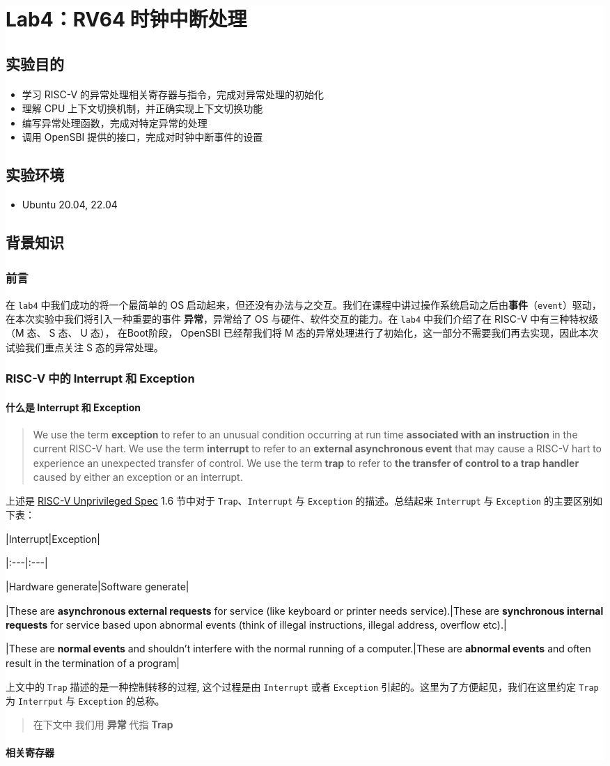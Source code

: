 # Lab4：RV64 时钟中断处理

## 实验目的

* 学习 RISC-V 的异常处理相关寄存器与指令，完成对异常处理的初始化
* 理解 CPU 上下文切换机制，并正确实现上下文切换功能
* 编写异常处理函数，完成对特定异常的处理
* 调用 OpenSBI 提供的接口，完成对时钟中断事件的设置

## 实验环境

* Ubuntu 20.04, 22.04

## 背景知识

### 前言

在 `lab4` 中我们成功的将一个最简单的 OS 启动起来，但还没有办法与之交互。我们在课程中讲过操作系统启动之后由**事件**（`event`）驱动，在本次实验中我们将引入一种重要的事件 **异常**，异常给了 OS 与硬件、软件交互的能力。在 `lab4` 中我们介绍了在 RISC-V 中有三种特权级（M 态、 S 态、 U 态）， 在Boot阶段， OpenSBI 已经帮我们将 M 态的异常处理进行了初始化，这一部分不需要我们再去实现，因此本次试验我们重点关注 S 态的异常处理。

### RISC-V 中的 Interrupt 和 Exception

#### 什么是 Interrupt 和 Exception

> We use the term **exception** to refer to an unusual condition occurring at run time **associated with an instruction** in the current RISC-V hart. We use the term **interrupt** to refer to an **external asynchronous event** that may cause a RISC-V hart to experience an unexpected transfer of control. We use the term **trap** to refer to **the transfer of control to a trap handler** caused by either an exception or an interrupt.

上述是 [RISC-V Unprivileged Spec](https://github.com/riscv/riscv-isa-manual/releases/download/Ratified-IMAFDQC/riscv-spec-20191213.pdf) 1.6 节中对于 `Trap`、`Interrupt` 与 `Exception` 的描述。总结起来 `Interrupt` 与 `Exception` 的主要区别如下表：

|Interrupt|Exception|

|:---|:---|

|Hardware generate|Software generate|

|These are **asynchronous external requests** for service (like keyboard or printer needs service).|These are **synchronous internal requests** for service based upon abnormal events (think of illegal instructions, illegal address, overflow etc).|

|These are **normal events** and shouldn’t interfere with the normal running of a computer.|These are **abnormal events** and often result in the termination of a program|

上文中的 `Trap` 描述的是一种控制转移的过程, 这个过程是由 `Interrupt` 或者 `Exception` 引起的。这里为了方便起见，我们在这里约定 `Trap` 为 `Interrput` 与 `Exception` 的总称。

> 在下文中 我们用 **异常** 代指 **Trap**

#### 相关寄存器
